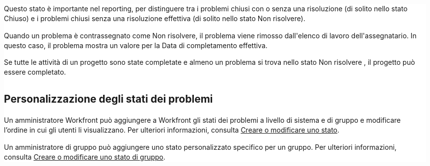    <td> <p>Questo stato è importante nel reporting, per distinguere tra i problemi chiusi con o senza una risoluzione (di solito nello stato Chiuso) e i problemi chiusi senza una risoluzione effettiva (di solito nello stato Non risolvere).</p> <p>Quando un problema è contrassegnato come Non risolvere, il problema viene rimosso dall'elenco di lavoro dell'assegnatario. In questo caso, il problema mostra un valore per la Data di completamento effettiva.</p> <p>Se tutte le attività di un progetto sono state completate e almeno un problema si trova nello stato Non risolvere , il progetto può essere completato.</p> </td> 
  </tr> 
 </tbody> 
</table>

## Personalizzazione degli stati dei problemi

Un amministratore Workfront può aggiungere a Workfront gli stati dei problemi a livello di sistema e di gruppo e modificare l’ordine in cui gli utenti li visualizzano. Per ulteriori informazioni, consulta [Creare o modificare uno stato](../../../administration-and-setup/customize-workfront/creating-custom-status-and-priority-labels/create-or-edit-a-status.md).

Un amministratore di gruppo può aggiungere uno stato personalizzato specifico per un gruppo. Per ulteriori informazioni, consulta [Creare o modificare uno stato di gruppo](../../../administration-and-setup/manage-groups/manage-group-statuses/create-or-edit-a-group-status.md).
